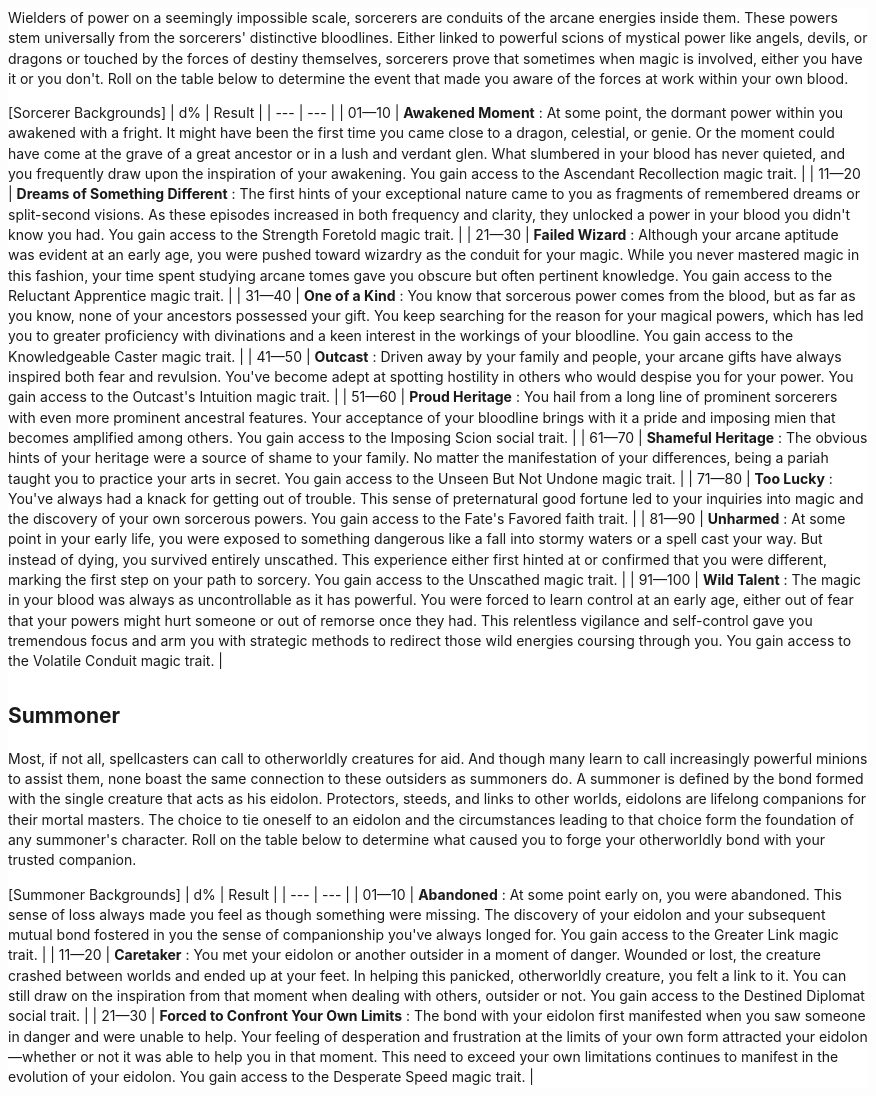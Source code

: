 Wielders of power on a seemingly impossible scale, sorcerers are conduits of the arcane energies inside them. These powers stem universally from the sorcerers' distinctive bloodlines. Either linked to powerful scions of mystical power like angels, devils, or dragons or touched by the forces of destiny themselves, sorcerers prove that sometimes when magic is involved, either you have it or you don't. Roll on the table below to determine the event that made you aware of the forces at work within your own blood.

[Sorcerer Backgrounds]
| d% | Result |
| --- | --- |
| 01—10 | **Awakened Moment** : At some point, the dormant power within you awakened with a fright. It might have been the first time you came close to a dragon, celestial, or genie. Or the moment could have come at the grave of a great ancestor or in a lush and verdant glen. What slumbered in your blood has never quieted, and you frequently draw upon the inspiration of your awakening. You gain access to the Ascendant Recollection magic trait. |
| 11—20 | **Dreams of Something Different** : The first hints of your exceptional nature came to you as fragments of remembered dreams or split-second visions. As these episodes increased in both frequency and clarity, they unlocked a power in your blood you didn't know you had. You gain access to the Strength Foretold magic trait. |
| 21—30 | **Failed Wizard** : Although your arcane aptitude was evident at an early age, you were pushed toward wizardry as the conduit for your magic. While you never mastered magic in this fashion, your time spent studying arcane tomes gave you obscure but often pertinent knowledge. You gain access to the Reluctant Apprentice magic trait. |
| 31—40 | **One of a Kind** : You know that sorcerous power comes from the blood, but as far as you know, none of your ancestors possessed your gift. You keep searching for the reason for your magical powers, which has led you to greater proficiency with divinations and a keen interest in the workings of your bloodline. You gain access to the Knowledgeable Caster magic trait. |
| 41—50 | **Outcast** : Driven away by your family and people, your arcane gifts have always inspired both fear and revulsion. You've become adept at spotting hostility in others who would despise you for your power. You gain access to the Outcast's Intuition magic trait. |
| 51—60 | **Proud Heritage** : You hail from a long line of prominent sorcerers with even more prominent ancestral features. Your acceptance of your bloodline brings with it a pride and imposing mien that becomes amplified among others. You gain access to the Imposing Scion social trait. |
| 61—70 | **Shameful Heritage** : The obvious hints of your heritage were a source of shame to your family. No matter the manifestation of your differences, being a pariah taught you to practice your arts in secret. You gain access to the Unseen But Not Undone magic trait. |
| 71—80 | **Too Lucky** : You've always had a knack for getting out of trouble. This sense of preternatural good fortune led to your inquiries into magic and the discovery of your own sorcerous powers. You gain access to the Fate's Favored faith trait. |
| 81—90 | **Unharmed** : At some point in your early life, you were exposed to something dangerous like a fall into stormy waters or a spell cast your way. But instead of dying, you survived entirely unscathed. This experience either first hinted at or confirmed that you were different, marking the first step on your path to sorcery. You gain access to the Unscathed magic trait. |
| 91—100 | **Wild Talent** : The magic in your blood was always as uncontrollable as it has powerful. You were forced to learn control at an early age, either out of fear that your powers might hurt someone or out of remorse once they had. This relentless vigilance and self-control gave you tremendous focus and arm you with strategic methods to redirect those wild energies coursing through you. You gain access to the Volatile Conduit magic trait. |

## Summoner

Most, if not all, spellcasters can call to otherworldly creatures for aid. And though many learn to call increasingly powerful minions to assist them, none boast the same connection to these outsiders as summoners do. A summoner is defined by the bond formed with the single creature that acts as his eidolon. Protectors, steeds, and links to other worlds, eidolons are lifelong companions for their mortal masters. The choice to tie oneself to an eidolon and the circumstances leading to that choice form the foundation of any summoner's character. Roll on the table below to determine what caused you to forge your otherworldly bond with your trusted companion.

[Summoner Backgrounds]
| d% | Result |
| --- | --- |
| 01—10 | **Abandoned** : At some point early on, you were abandoned. This sense of loss always made you feel as though something were missing. The discovery of your eidolon and your subsequent mutual bond fostered in you the sense of companionship you've always longed for. You gain access to the Greater Link magic trait. |
| 11—20 | **Caretaker** : You met your eidolon or another outsider in a moment of danger. Wounded or lost, the creature crashed between worlds and ended up at your feet. In helping this panicked, otherworldly creature, you felt a link to it. You can still draw on the inspiration from that moment when dealing with others, outsider or not. You gain access to the Destined Diplomat social trait. |
| 21—30 | **Forced to Confront Your Own Limits** : The bond with your eidolon first manifested when you saw someone in danger and were unable to help. Your feeling of desperation and frustration at the limits of your own form attracted your eidolon—whether or not it was able to help you in that moment. This need to exceed your own limitations continues to manifest in the evolution of your eidolon. You gain access to the Desperate Speed magic trait. |